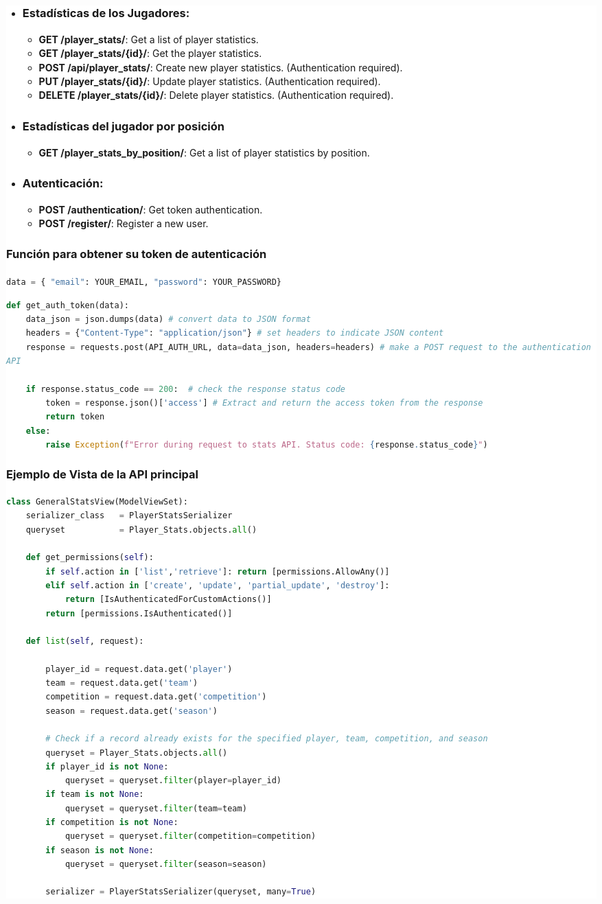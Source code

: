 - ### Estadísticas de los Jugadores:
    - **GET /player_stats/**: Get a list of player statistics.
    - **GET /player_stats/{id}/**: Get the player statistics.
    - **POST /api/player_stats/**: Create new player statistics. (Authentication required).
    - **PUT /player_stats/{id}/**: Update player statistics. (Authentication required).
    - **DELETE /player_stats/{id}/**: Delete player statistics. (Authentication required).

- ### Estadísticas del jugador por posición  
    - **GET /player_stats_by_position/**: Get a list of player statistics by position.  

- ### Autenticación:
    - **POST /authentication/**: Get token authentication. 
    - **POST /register/**: Register a new user. 


### Función para obtener su token de autenticación

``` python
data = { "email": YOUR_EMAIL, "password": YOUR_PASSWORD}
```
``` python
def get_auth_token(data):     
    data_json = json.dumps(data) # convert data to JSON format    
    headers = {"Content-Type": "application/json"} # set headers to indicate JSON content    
    response = requests.post(API_AUTH_URL, data=data_json, headers=headers) # make a POST request to the authentication API
    
    if response.status_code == 200:  # check the response status code        
        token = response.json()['access'] # Extract and return the access token from the response
        return token
    else:        
        raise Exception(f"Error during request to stats API. Status code: {response.status_code}")        
```

### Ejemplo de Vista de la API principal
``` python
class GeneralStatsView(ModelViewSet):        
    serializer_class   = PlayerStatsSerializer
    queryset           = Player_Stats.objects.all() 

    def get_permissions(self):
        if self.action in ['list','retrieve']: return [permissions.AllowAny()]
        elif self.action in ['create', 'update', 'partial_update', 'destroy']:
            return [IsAuthenticatedForCustomActions()]       
        return [permissions.IsAuthenticated()]             

    def list(self, request):

        player_id = request.data.get('player')
        team = request.data.get('team')
        competition = request.data.get('competition')
        season = request.data.get('season')

        # Check if a record already exists for the specified player, team, competition, and season
        queryset = Player_Stats.objects.all()
        if player_id is not None:
            queryset = queryset.filter(player=player_id)
        if team is not None:
            queryset = queryset.filter(team=team)
        if competition is not None:
            queryset = queryset.filter(competition=competition)
        if season is not None:
            queryset = queryset.filter(season=season)
  
        serializer = PlayerStatsSerializer(queryset, many=True)        
```